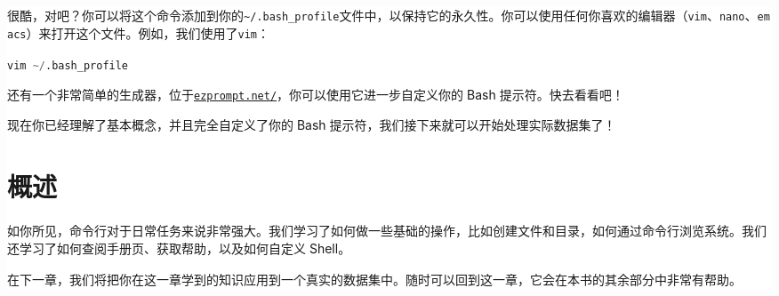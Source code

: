 很酷，对吧？你可以将这个命令添加到你的`~/.bash_profile`文件中，以保持它的永久性。你可以使用任何你喜欢的编辑器（`vim`、`nano`、`emacs`）来打开这个文件。例如，我们使用了`vim`：

```py
vim ~/.bash_profile
```

还有一个非常简单的生成器，位于[`ezprompt.net/`](http://ezprompt.net/)，你可以使用它进一步自定义你的 Bash 提示符。快去看看吧！

现在你已经理解了基本概念，并且完全自定义了你的 Bash 提示符，我们接下来就可以开始处理实际数据集了！

# 概述

如你所见，命令行对于日常任务来说非常强大。我们学习了如何做一些基础的操作，比如创建文件和目录，如何通过命令行浏览系统。我们还学习了如何查阅手册页、获取帮助，以及如何自定义 Shell。

在下一章，我们将把你在这一章学到的知识应用到一个真实的数据集中。随时可以回到这一章，它会在本书的其余部分中非常有帮助。
